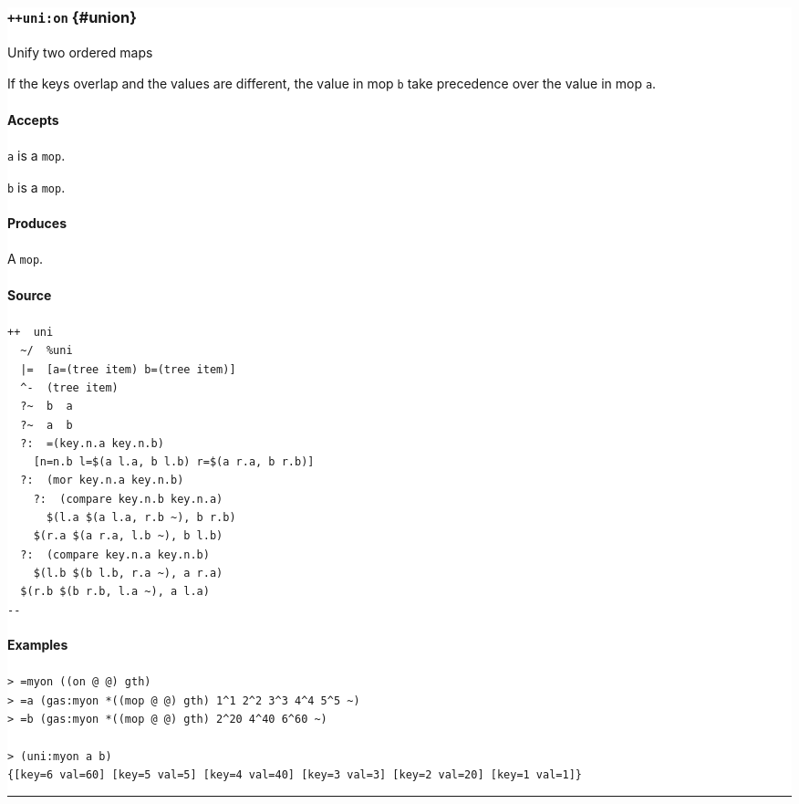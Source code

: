 ### `++uni:on` {#union}

Unify two ordered maps

If the keys overlap and the values are different, the value in mop `b` take precedence over the value in mop `a`.

#### Accepts

`a` is a `mop`.

`b` is a `mop`.

#### Produces

A `mop`.

#### Source

```hoon
++  uni
  ~/  %uni
  |=  [a=(tree item) b=(tree item)]
  ^-  (tree item)
  ?~  b  a
  ?~  a  b
  ?:  =(key.n.a key.n.b)
    [n=n.b l=$(a l.a, b l.b) r=$(a r.a, b r.b)]
  ?:  (mor key.n.a key.n.b)
    ?:  (compare key.n.b key.n.a)
      $(l.a $(a l.a, r.b ~), b r.b)
    $(r.a $(a r.a, l.b ~), b l.b)
  ?:  (compare key.n.a key.n.b)
    $(l.b $(b l.b, r.a ~), a r.a)
  $(r.b $(b r.b, l.a ~), a l.a)
--
```

#### Examples

```
> =myon ((on @ @) gth)
> =a (gas:myon *((mop @ @) gth) 1^1 2^2 3^3 4^4 5^5 ~)
> =b (gas:myon *((mop @ @) gth) 2^20 4^40 6^60 ~)

> (uni:myon a b)
{[key=6 val=60] [key=5 val=5] [key=4 val=40] [key=3 val=3] [key=2 val=20] [key=1 val=1]}
```

---
